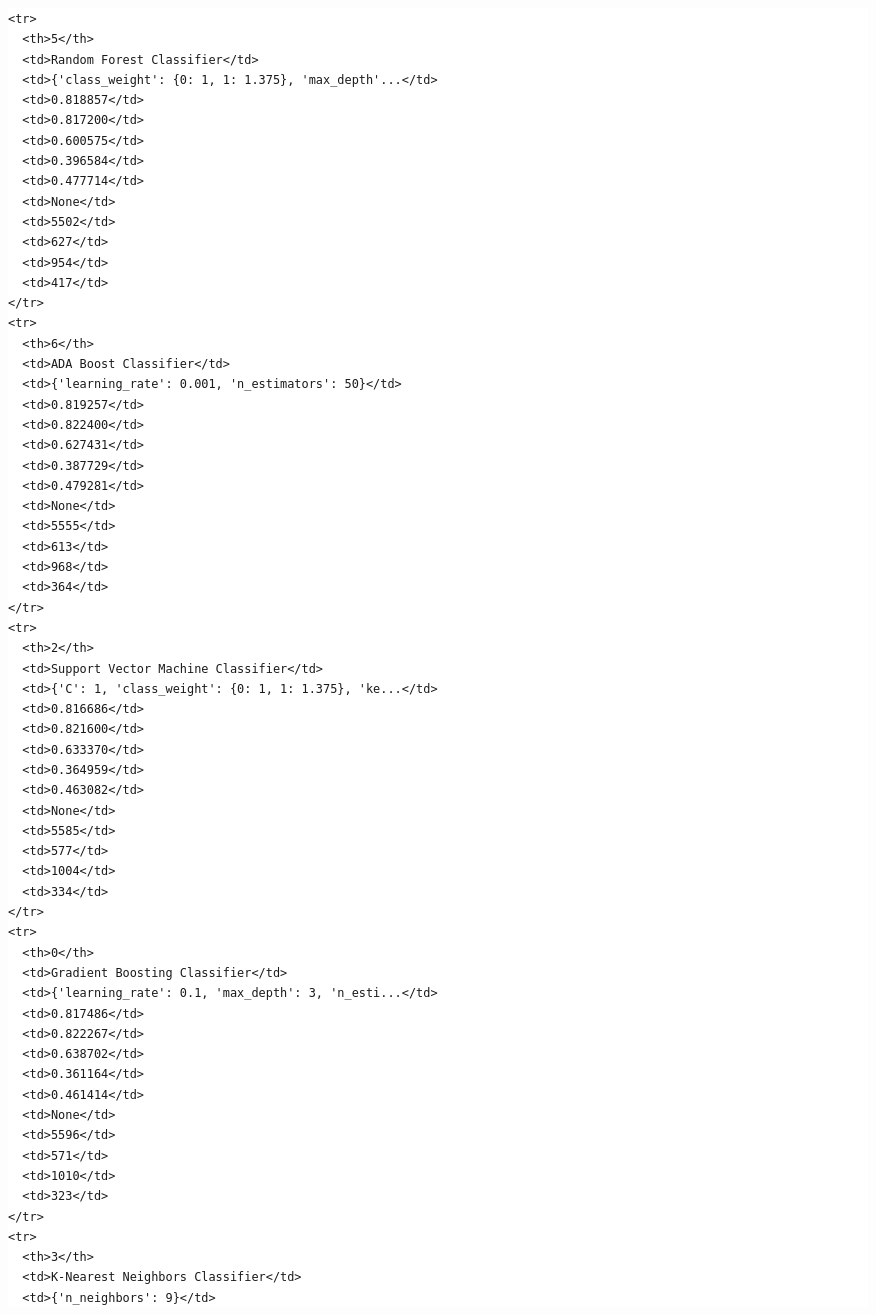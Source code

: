     <tr>
      <th>5</th>
      <td>Random Forest Classifier</td>
      <td>{'class_weight': {0: 1, 1: 1.375}, 'max_depth'...</td>
      <td>0.818857</td>
      <td>0.817200</td>
      <td>0.600575</td>
      <td>0.396584</td>
      <td>0.477714</td>
      <td>None</td>
      <td>5502</td>
      <td>627</td>
      <td>954</td>
      <td>417</td>
    </tr>
    <tr>
      <th>6</th>
      <td>ADA Boost Classifier</td>
      <td>{'learning_rate': 0.001, 'n_estimators': 50}</td>
      <td>0.819257</td>
      <td>0.822400</td>
      <td>0.627431</td>
      <td>0.387729</td>
      <td>0.479281</td>
      <td>None</td>
      <td>5555</td>
      <td>613</td>
      <td>968</td>
      <td>364</td>
    </tr>
    <tr>
      <th>2</th>
      <td>Support Vector Machine Classifier</td>
      <td>{'C': 1, 'class_weight': {0: 1, 1: 1.375}, 'ke...</td>
      <td>0.816686</td>
      <td>0.821600</td>
      <td>0.633370</td>
      <td>0.364959</td>
      <td>0.463082</td>
      <td>None</td>
      <td>5585</td>
      <td>577</td>
      <td>1004</td>
      <td>334</td>
    </tr>
    <tr>
      <th>0</th>
      <td>Gradient Boosting Classifier</td>
      <td>{'learning_rate': 0.1, 'max_depth': 3, 'n_esti...</td>
      <td>0.817486</td>
      <td>0.822267</td>
      <td>0.638702</td>
      <td>0.361164</td>
      <td>0.461414</td>
      <td>None</td>
      <td>5596</td>
      <td>571</td>
      <td>1010</td>
      <td>323</td>
    </tr>
    <tr>
      <th>3</th>
      <td>K-Nearest Neighbors Classifier</td>
      <td>{'n_neighbors': 9}</td>